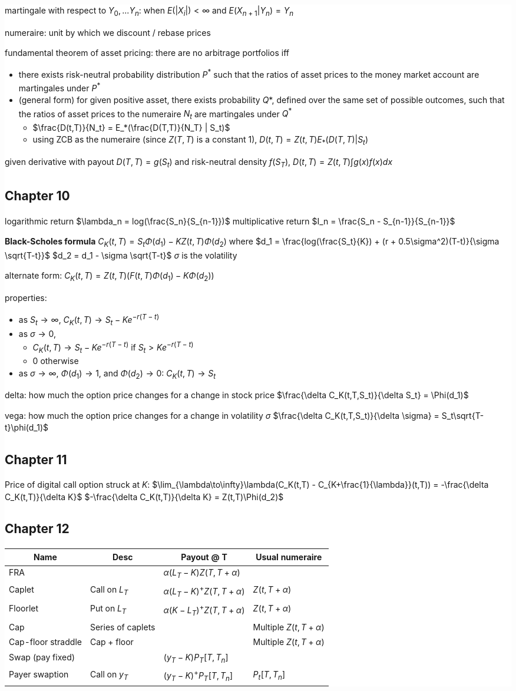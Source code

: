 martingale with respect to $Y_0, ... Y_n$:
when $E(|X_i|) < \infty$ and $E(X_{n+1} | Y_n) = Y_n$

numeraire: unit by which we discount / rebase prices

fundamental theorem of asset pricing: there are no arbitrage portfolios iff
- there exists risk-neutral probability distribution $P^*$ such that the ratios of asset prices to the money market account are martingales under $P^*$
- (general form) for given positive asset, there exists probability $Q*$, defined over the same set of possible outcomes, such that the ratios of asset prices to the numeraire $N_t$ are martingales under $Q^*$
	- $\frac{D(t,T)}{N_t} = E_*(\frac{D(T,T)}{N_T} | S_t)$
	- using ZCB as the numeraire (since $Z(T,T)$ is a constant 1), $D(t,T) = Z(t,T)E_*(D(T,T) | S_t)$

given derivative with payout $D(T,T) = g(S_t)$ and risk-neutral density $f(S_T)$,
$D(t,T) = Z(t,T) \int g(x)f(x) dx$

## Chapter 10
logarithmic return $\lambda_n = log(\frac{S_n}{S_{n-1}})$ 
multiplicative return $I_n = \frac{S_n - S_{n-1}}{S_{n-1}}$ 

**Black-Scholes formula**
$C_K(t,T) = S_t\Phi(d_1) - KZ(t,T)\Phi(d_2)$
where
$d_1 = \frac{log(\frac{S_t}{K}) + (r + 0.5\sigma^2)(T-t)}{\sigma \sqrt{T-t}}$
$d_2 = d_1 - \sigma \sqrt{T-t}$
$\sigma$ is the volatility

alternate form:
$C_K(t,T) = Z(t,T)(F(t,T)\Phi(d_1) - K\Phi(d_2))$

properties:
- as $S_t \to \infty$, $C_K(t,T) \to S_t - Ke^{-r(T-t)}$
- as $\sigma \to 0$, 
	- $C_K(t,T) \to S_t - Ke^{-r(T-t)}$ if $S_t > Ke^{-r(T-t)}$
	- $0$ otherwise
- as $\sigma \to \infty$, $\Phi(d_1) \to 1$, and $\Phi(d_2) \to 0$: $C_K(t,T) \to S_t$

delta: how much the option price changes for a change in stock price
$\frac{\delta C_K(t,T,S_t)}{\delta S_t} = \Phi(d_1)$

vega: how much the option price changes for a change in volatility $\sigma$
$\frac{\delta C_K(t,T,S_t)}{\delta \sigma} = S_t\sqrt{T-t}\phi(d_1)$

## Chapter 11
Price of digital call option struck at $K$:
$\lim_{\lambda\to\infty}\lambda(C_K(t,T) - C_{K+\frac{1}{\lambda}}(t,T)) = -\frac{\delta C_K(t,T)}{\delta K}$
$-\frac{\delta C_K(t,T)}{\delta K} = Z(t,T)\Phi(d_2)$

## Chapter 12

| Name               | Desc              | Payout @ T                     | Usual numeraire          |
| ------------------ | ----------------- | ------------------------------ | ------------------------ |
| FRA                |                   | $\alpha(L_T-K)Z(T,T+\alpha)$   |                          |
| Caplet             | Call on $L_T$     | $\alpha(L_T-K)^+Z(T,T+\alpha)$ | $Z(t,T+\alpha)$          |
| Floorlet           | Put on $L_T$      | $\alpha(K-L_T)^+Z(T,T+\alpha)$ | $Z(t,T+\alpha)$          |
| Cap                | Series of caplets |                                | Multiple $Z(t,T+\alpha)$ |
| Cap-floor straddle | Cap + floor       |                                | Multiple $Z(t,T+\alpha)$ |
| Swap (pay fixed)   |                   | $(y_T-K)P_T[T,T_n]$            |                          |
| Payer swaption     | Call on $y_T$     | $(y_T-K)^+P_T[T,T_n]$          | $P_t[T,T_n]$             |